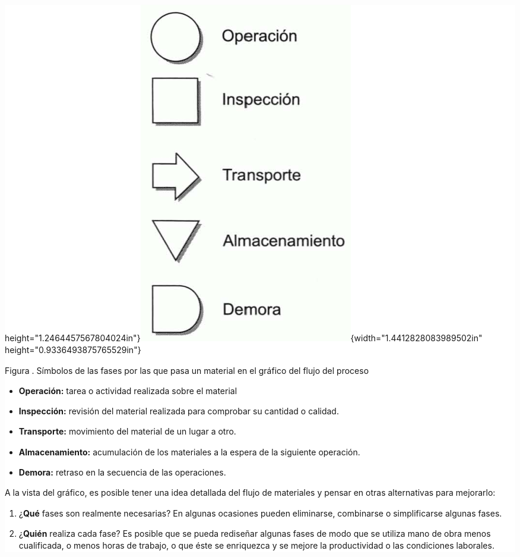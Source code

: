 height="1.2464457567804024in"}![](./assets/images/image22.png){width="1.4412828083989502in"
height="0.9336493875765529in"}

Figura . Símbolos de las fases por las que pasa un material en el
gráfico del flujo del proceso

-   **Operación:** tarea o actividad realizada sobre el material

-   **Inspección:** revisión del material realizada para comprobar su
    cantidad o calidad.

-   **Transporte:** movimiento del material de un lugar a otro.

-   **Almacenamiento:** acumulación de los materiales a la espera de la
    siguiente operación.

-   **Demora:** retraso en la secuencia de las operaciones.

A la vista del gráfico, es posible tener una idea detallada del flujo de
materiales y pensar en otras alternativas para mejorarlo:

1.  ¿**Qué** fases son realmente necesarias? En algunas ocasiones pueden
    eliminarse, combinarse o simplificarse algunas fases.

2.  ¿**Quién** realiza cada fase? Es posible que se pueda rediseñar
    algunas fases de modo que se utiliza mano de obra menos cualificada,
    o menos horas de trabajo, o que éste se enriquezca y se mejore la
    productividad o las condiciones laborales.
